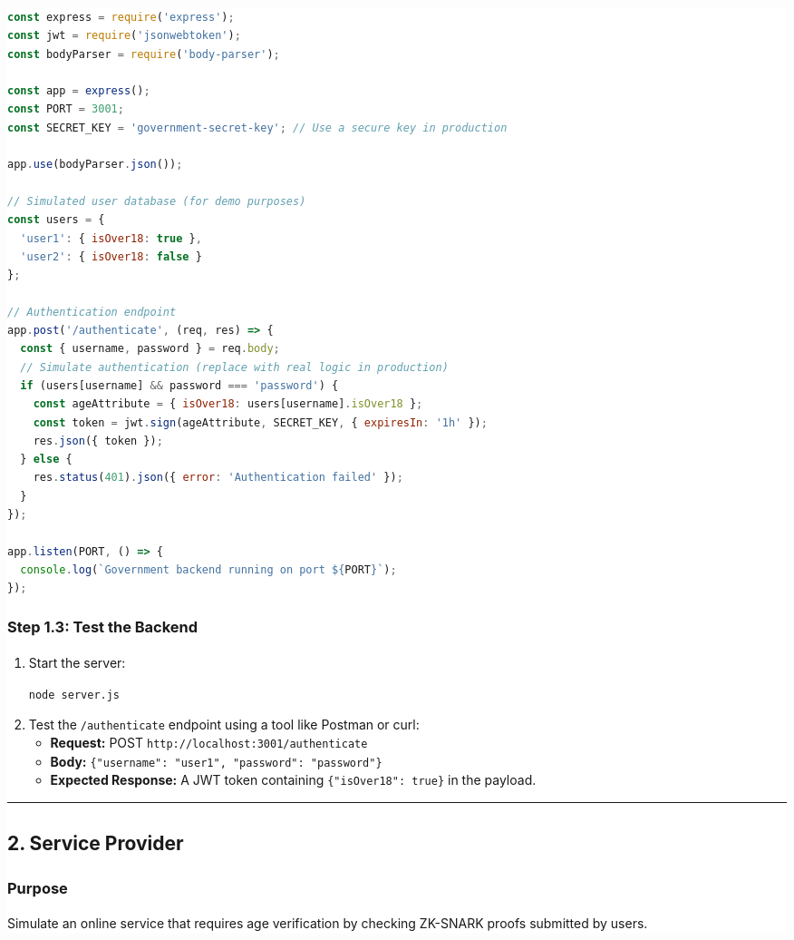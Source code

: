```javascript
const express = require('express');
const jwt = require('jsonwebtoken');
const bodyParser = require('body-parser');

const app = express();
const PORT = 3001;
const SECRET_KEY = 'government-secret-key'; // Use a secure key in production

app.use(bodyParser.json());

// Simulated user database (for demo purposes)
const users = {
  'user1': { isOver18: true },
  'user2': { isOver18: false }
};

// Authentication endpoint
app.post('/authenticate', (req, res) => {
  const { username, password } = req.body;
  // Simulate authentication (replace with real logic in production)
  if (users[username] && password === 'password') {
    const ageAttribute = { isOver18: users[username].isOver18 };
    const token = jwt.sign(ageAttribute, SECRET_KEY, { expiresIn: '1h' });
    res.json({ token });
  } else {
    res.status(401).json({ error: 'Authentication failed' });
  }
});

app.listen(PORT, () => {
  console.log(`Government backend running on port ${PORT}`);
});
```

### Step 1.3: Test the Backend
1. Start the server:
   ```bash
   node server.js
   ```
2. Test the `/authenticate` endpoint using a tool like Postman or curl:
   - **Request:** POST `http://localhost:3001/authenticate`
   - **Body:** `{"username": "user1", "password": "password"}`
   - **Expected Response:** A JWT token containing `{"isOver18": true}` in the payload.

---

## 2. Service Provider

### Purpose
Simulate an online service that requires age verification by checking ZK-SNARK proofs submitted by users.
